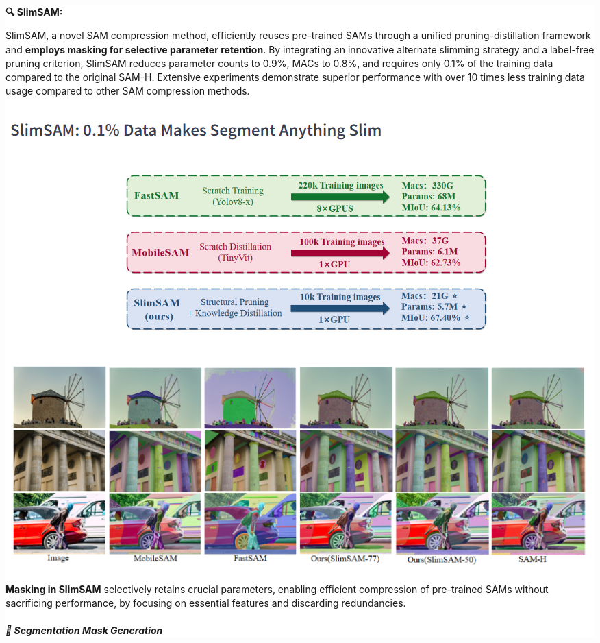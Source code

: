 **🔍 SlimSAM:**

SlimSAM, a novel SAM compression method, efficiently reuses pre-trained SAMs through a unified pruning-distillation framework and **employs masking for selective parameter retention**. By integrating an innovative alternate slimming strategy and a label-free pruning criterion, SlimSAM reduces parameter counts to 0.9%, MACs to 0.8%, and requires only 0.1% of the training data compared to the original SAM-H. Extensive experiments demonstrate superior performance with over 10 times less training data usage compared to other SAM compression methods.


![alt text](image-21.png)

![alt text](image-22.png)


**Masking in SlimSAM** selectively retains crucial parameters, enabling efficient compression of pre-trained SAMs without sacrificing performance, by focusing on essential features and discarding redundancies.

##### 🎨 Segmentation Mask Generation
